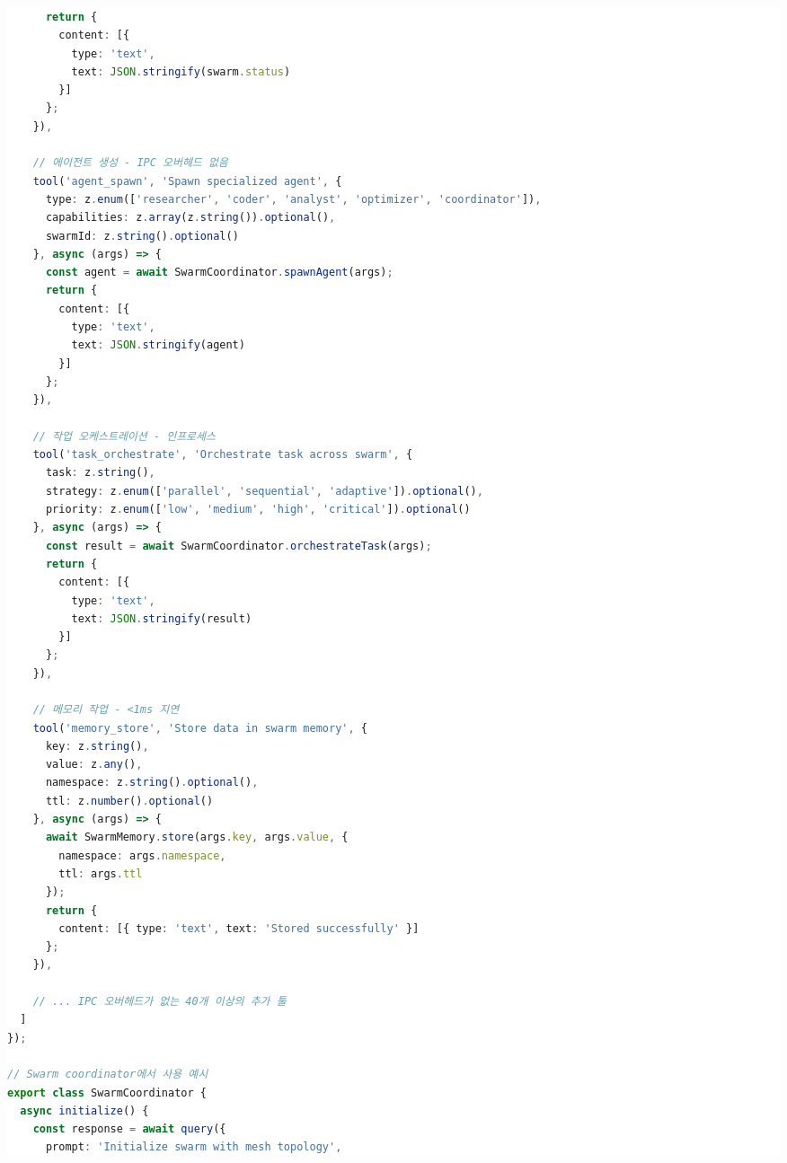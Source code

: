 ```typescript
      return {
        content: [{
          type: 'text',
          text: JSON.stringify(swarm.status)
        }]
      };
    }),

    // 에이전트 생성 - IPC 오버헤드 없음
    tool('agent_spawn', 'Spawn specialized agent', {
      type: z.enum(['researcher', 'coder', 'analyst', 'optimizer', 'coordinator']),
      capabilities: z.array(z.string()).optional(),
      swarmId: z.string().optional()
    }, async (args) => {
      const agent = await SwarmCoordinator.spawnAgent(args);
      return {
        content: [{
          type: 'text',
          text: JSON.stringify(agent)
        }]
      };
    }),

    // 작업 오케스트레이션 - 인프로세스
    tool('task_orchestrate', 'Orchestrate task across swarm', {
      task: z.string(),
      strategy: z.enum(['parallel', 'sequential', 'adaptive']).optional(),
      priority: z.enum(['low', 'medium', 'high', 'critical']).optional()
    }, async (args) => {
      const result = await SwarmCoordinator.orchestrateTask(args);
      return {
        content: [{
          type: 'text',
          text: JSON.stringify(result)
        }]
      };
    }),

    // 메모리 작업 - <1ms 지연
    tool('memory_store', 'Store data in swarm memory', {
      key: z.string(),
      value: z.any(),
      namespace: z.string().optional(),
      ttl: z.number().optional()
    }, async (args) => {
      await SwarmMemory.store(args.key, args.value, {
        namespace: args.namespace,
        ttl: args.ttl
      });
      return {
        content: [{ type: 'text', text: 'Stored successfully' }]
      };
    }),

    // ... IPC 오버헤드가 없는 40개 이상의 추가 툴
  ]
});

// Swarm coordinator에서 사용 예시
export class SwarmCoordinator {
  async initialize() {
    const response = await query({
      prompt: 'Initialize swarm with mesh topology',
```